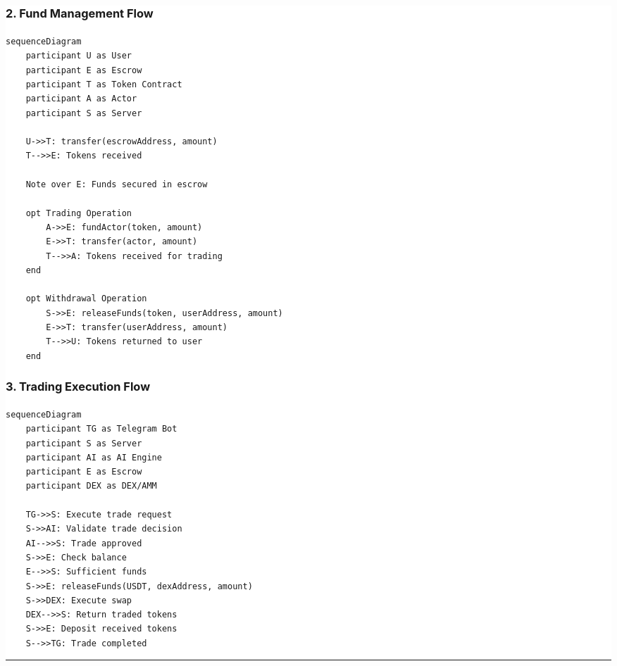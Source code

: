 ### 2. Fund Management Flow

```mermaid
sequenceDiagram
    participant U as User
    participant E as Escrow
    participant T as Token Contract
    participant A as Actor
    participant S as Server
    
    U->>T: transfer(escrowAddress, amount)
    T-->>E: Tokens received
    
    Note over E: Funds secured in escrow
    
    opt Trading Operation
        A->>E: fundActor(token, amount)
        E->>T: transfer(actor, amount)
        T-->>A: Tokens received for trading
    end
    
    opt Withdrawal Operation
        S->>E: releaseFunds(token, userAddress, amount)
        E->>T: transfer(userAddress, amount)
        T-->>U: Tokens returned to user
    end
```

### 3. Trading Execution Flow

```mermaid
sequenceDiagram
    participant TG as Telegram Bot
    participant S as Server
    participant AI as AI Engine
    participant E as Escrow
    participant DEX as DEX/AMM
    
    TG->>S: Execute trade request
    S->>AI: Validate trade decision
    AI-->>S: Trade approved
    S->>E: Check balance
    E-->>S: Sufficient funds
    S->>E: releaseFunds(USDT, dexAddress, amount)
    S->>DEX: Execute swap
    DEX-->>S: Return traded tokens
    S->>E: Deposit received tokens
    S-->>TG: Trade completed
```

---
